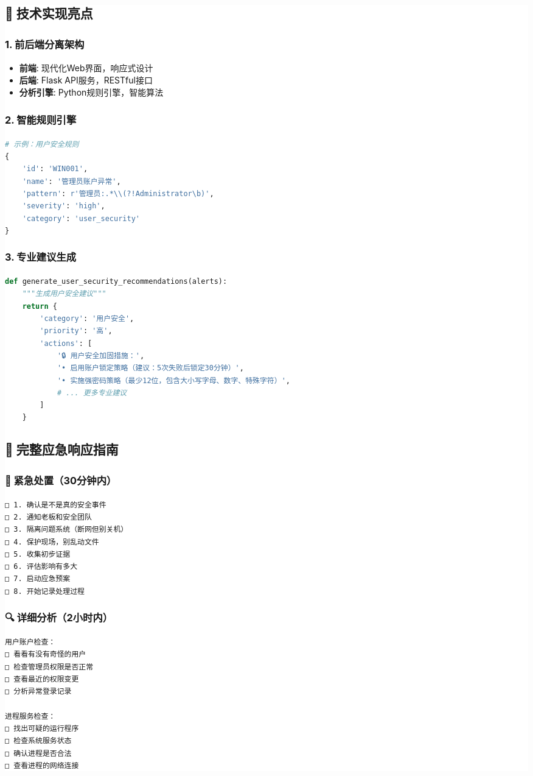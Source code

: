 ## 🔧 技术实现亮点

### 1. 前后端分离架构
- **前端**: 现代化Web界面，响应式设计
- **后端**: Flask API服务，RESTful接口
- **分析引擎**: Python规则引擎，智能算法

### 2. 智能规则引擎
```python
# 示例：用户安全规则
{
    'id': 'WIN001',
    'name': '管理员账户异常',
    'pattern': r'管理员:.*\\(?!Administrator\b)',
    'severity': 'high',
    'category': 'user_security'
}
```

### 3. 专业建议生成
```python
def generate_user_security_recommendations(alerts):
    """生成用户安全建议"""
    return {
        'category': '用户安全',
        'priority': '高',
        'actions': [
            '🔒 用户安全加固措施：',
            '• 启用账户锁定策略（建议：5次失败后锁定30分钟）',
            '• 实施强密码策略（最少12位，包含大小写字母、数字、特殊字符）',
            # ... 更多专业建议
        ]
    }
```

## 📖 完整应急响应指南

### 🚨 紧急处置（30分钟内）
```
□ 1. 确认是不是真的安全事件
□ 2. 通知老板和安全团队
□ 3. 隔离问题系统（断网但别关机）
□ 4. 保护现场，别乱动文件
□ 5. 收集初步证据
□ 6. 评估影响有多大
□ 7. 启动应急预案
□ 8. 开始记录处理过程
```

### 🔍 详细分析（2小时内）
```
用户账户检查：
□ 看看有没有奇怪的用户
□ 检查管理员权限是否正常
□ 查看最近的权限变更
□ 分析异常登录记录

进程服务检查：
□ 找出可疑的运行程序
□ 检查系统服务状态
□ 确认进程是否合法
□ 查看进程的网络连接
```